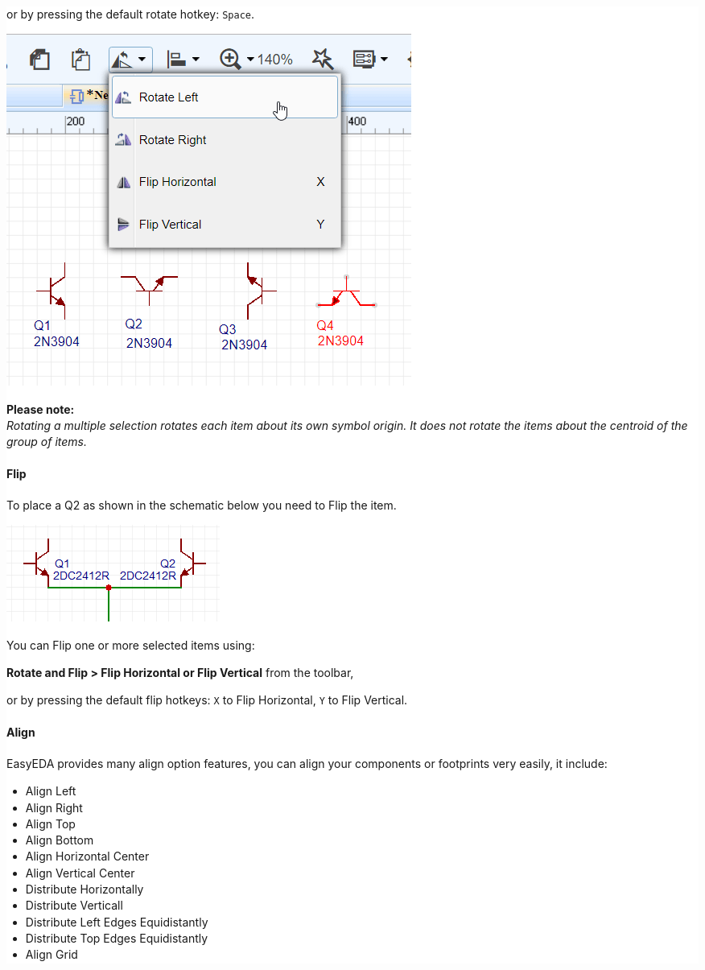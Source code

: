 or by pressing the default rotate hotkey: `Space`.

![](images/200_Introduction_Skill_Rotate.png)

**Please note:**  
*Rotating a multiple selection rotates each item about its own symbol origin. It does not rotate the items about the centroid of the group of items.*

#### Flip

To place a Q2 as shown in the schematic below you need to Flip the item.

![](images/201_Introduction_Skill_Flip.png)

You can Flip one or more selected items using:   

**Rotate and Flip > Flip Horizontal or Flip Vertical**  from the toolbar,  

or by pressing the default flip hotkeys: `X` to Flip Horizontal, `Y` to Flip Vertical.


#### Align

EasyEDA provides many align option features, you can align your components or footprints very easily, it include:  

- Align Left
- Align Right
- Align Top
- Align Bottom
- Align Horizontal Center
- Align Vertical Center
- Distribute Horizontally
- Distribute Verticall
- Distribute Left Edges Equidistantly
- Distribute Top Edges Equidistantly
- Align Grid
